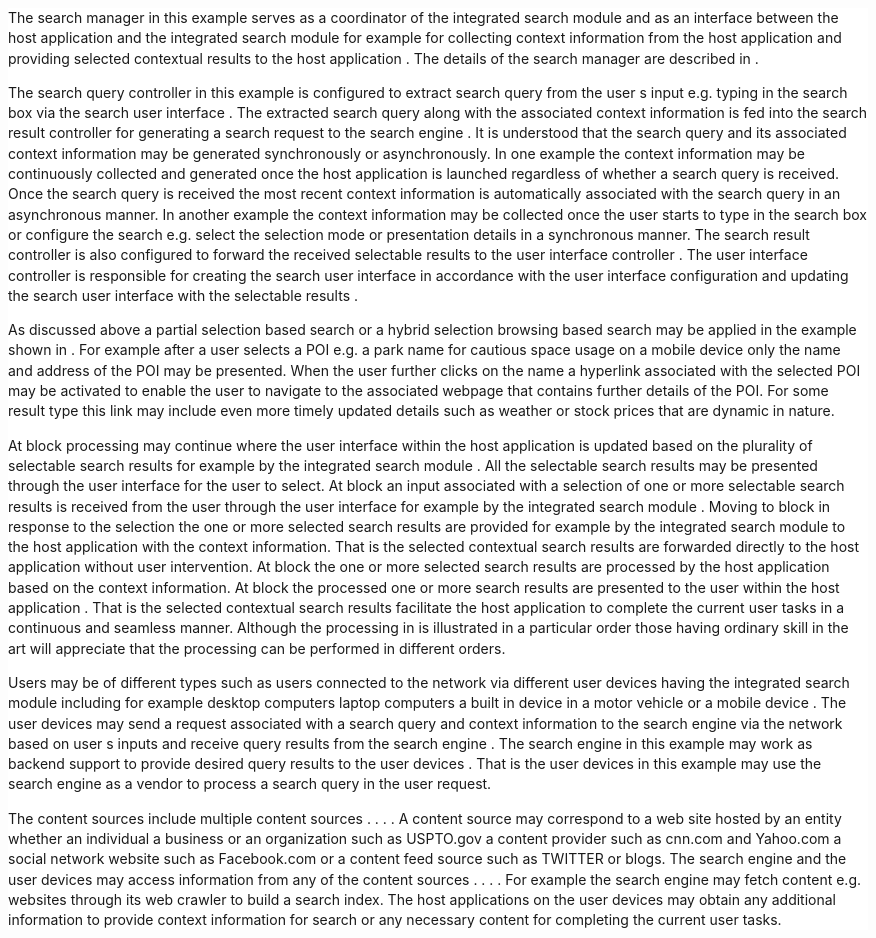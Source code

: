 The search manager in this example serves as a coordinator of the integrated search module and as an interface between the host application and the integrated search module for example for collecting context information from the host application and providing selected contextual results to the host application . The details of the search manager are described in .

The search query controller in this example is configured to extract search query from the user s input e.g. typing in the search box via the search user interface . The extracted search query along with the associated context information is fed into the search result controller for generating a search request to the search engine . It is understood that the search query and its associated context information may be generated synchronously or asynchronously. In one example the context information may be continuously collected and generated once the host application is launched regardless of whether a search query is received. Once the search query is received the most recent context information is automatically associated with the search query in an asynchronous manner. In another example the context information may be collected once the user starts to type in the search box or configure the search e.g. select the selection mode or presentation details in a synchronous manner. The search result controller is also configured to forward the received selectable results to the user interface controller . The user interface controller is responsible for creating the search user interface in accordance with the user interface configuration and updating the search user interface with the selectable results .

As discussed above a partial selection based search or a hybrid selection browsing based search may be applied in the example shown in . For example after a user selects a POI e.g. a park name for cautious space usage on a mobile device only the name and address of the POI may be presented. When the user further clicks on the name a hyperlink associated with the selected POI may be activated to enable the user to navigate to the associated webpage that contains further details of the POI. For some result type this link may include even more timely updated details such as weather or stock prices that are dynamic in nature.

At block processing may continue where the user interface within the host application is updated based on the plurality of selectable search results for example by the integrated search module . All the selectable search results may be presented through the user interface for the user to select. At block an input associated with a selection of one or more selectable search results is received from the user through the user interface for example by the integrated search module . Moving to block in response to the selection the one or more selected search results are provided for example by the integrated search module to the host application with the context information. That is the selected contextual search results are forwarded directly to the host application without user intervention. At block the one or more selected search results are processed by the host application based on the context information. At block the processed one or more search results are presented to the user within the host application . That is the selected contextual search results facilitate the host application to complete the current user tasks in a continuous and seamless manner. Although the processing in is illustrated in a particular order those having ordinary skill in the art will appreciate that the processing can be performed in different orders.

Users may be of different types such as users connected to the network via different user devices having the integrated search module including for example desktop computers laptop computers a built in device in a motor vehicle or a mobile device . The user devices may send a request associated with a search query and context information to the search engine via the network based on user s inputs and receive query results from the search engine . The search engine in this example may work as backend support to provide desired query results to the user devices . That is the user devices in this example may use the search engine as a vendor to process a search query in the user request.

The content sources include multiple content sources . . . . A content source may correspond to a web site hosted by an entity whether an individual a business or an organization such as USPTO.gov a content provider such as cnn.com and Yahoo.com a social network website such as Facebook.com or a content feed source such as TWITTER or blogs. The search engine and the user devices may access information from any of the content sources . . . . For example the search engine may fetch content e.g. websites through its web crawler to build a search index. The host applications on the user devices may obtain any additional information to provide context information for search or any necessary content for completing the current user tasks.
